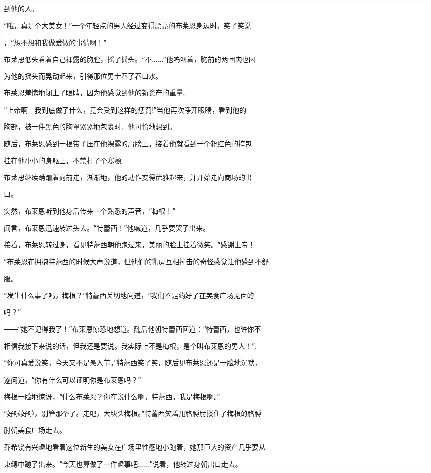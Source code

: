 到他的人。

“哦，真是个大美女！”一个年轻点的男人经过变得漂亮的布莱恩身边时，笑了笑说

，“想不想和我做爱做的事情啊！”

布莱恩低头看着自己裸露的胸膛，摇了摇头。“不……”他呜咽着，胸前的两团肉也因

为他的摇头而晃动起来，引得那位男士吞了吞口水。

布莱恩羞愧地闭上了眼睛，因为他感觉到他的新资产的重量。

“上帝啊！我到底做了什么，竟会受到这样的惩罚!”当他再次睁开眼睛，看到他的

胸部，被一件黑色的胸罩紧紧地包裹时，他可怜地想到。

随后，布莱恩感到一根带子压在他裸露的肩膀上，接着他就看到一个粉红色的挎包

挂在他小小的身躯上，不禁打了个寒颤。

布莱恩继续蹒跚着向前走，渐渐地，他的动作变得优雅起来，并开始走向商场的出

口。

突然，布莱恩听到他身后传来一个熟悉的声音，“梅根！”

闻言，布莱恩迅速转过头去。“特蕾西！”他喊道，几乎要哭了出来。

接着，布莱恩转过身，看见特蕾西朝他跑过来，美丽的脸上挂着微笑。“感谢上帝！

”布莱恩在拥抱特蕾西的时候大声说道，但他们的乳房互相撞击的奇怪感觉让他感到不舒

服。

“发生什么事了吗，梅根？”特蕾西关切地问道，“我们不是约好了在美食广场见面的

吗？”

——“她不记得我了！”布莱恩惊恐地想道。随后他朝特蕾西回道：“特蕾西，也许你不

相信我接下来说的话，但我还是要说。我实际上不是梅根，是个叫布莱恩的男人！”,

“你可真爱说笑，今天又不是愚人节。”特蕾西笑了笑，随后见布莱恩还是一脸地沉默，

遂问道，“你有什么可以证明你是布莱恩吗？”

梅根一脸地惊讶，“什么布莱恩？你在说什么啊，特蕾西。我是梅根啊。”

“好啦好啦，别管那个了。走吧，大块头梅根。”特蕾西笑着用胳膊肘搂住了梅根的胳膊

肘朝美食广场走去。

乔希饶有兴趣地看着这位新生的美女在广场里性感地小跑着，她那巨大的资产几乎要从

束缚中蹦了出来。“今天也算做了一件趣事吧……”说着，他转过身朝出口走去。


